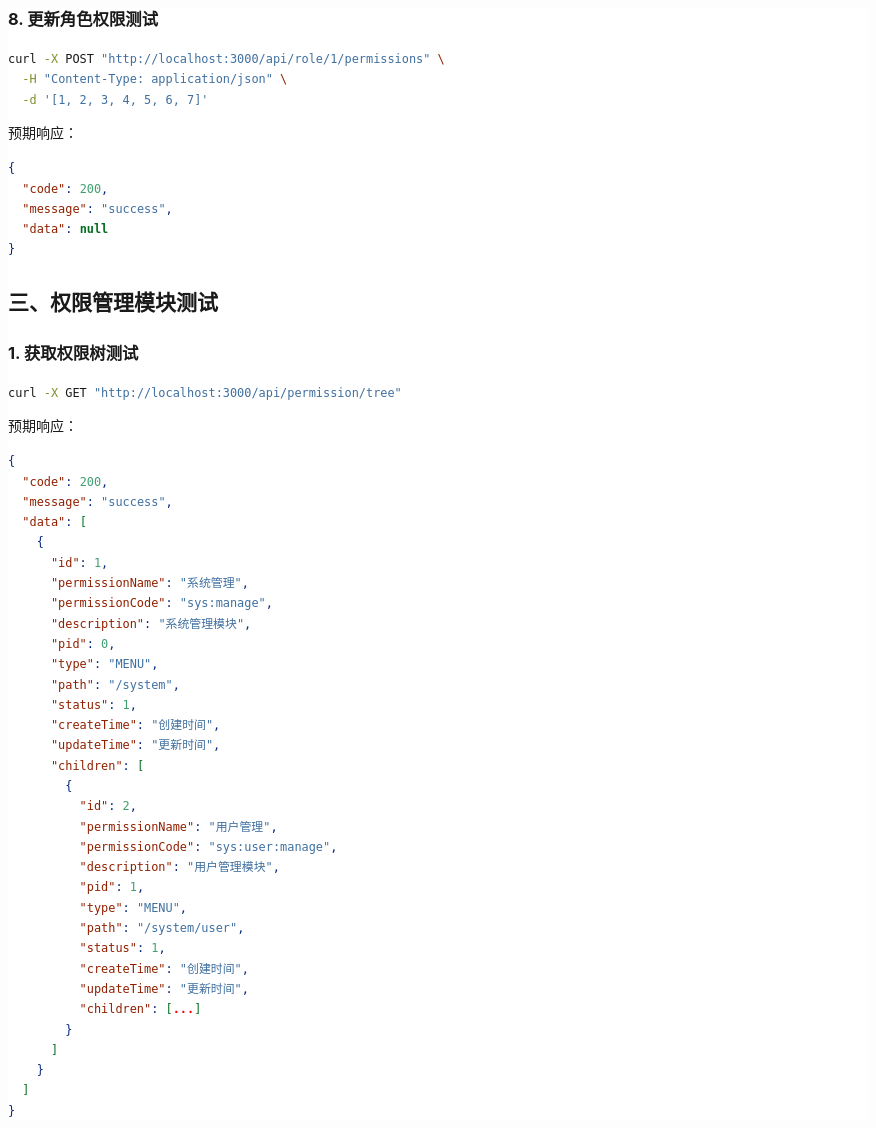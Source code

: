 ### 8. 更新角色权限测试

```bash
curl -X POST "http://localhost:3000/api/role/1/permissions" \
  -H "Content-Type: application/json" \
  -d '[1, 2, 3, 4, 5, 6, 7]'
```
预期响应：
```json
{
  "code": 200,
  "message": "success",
  "data": null
}
```

## 三、权限管理模块测试

### 1. 获取权限树测试

```bash
curl -X GET "http://localhost:3000/api/permission/tree"
```
预期响应：
```json
{
  "code": 200,
  "message": "success",
  "data": [
    {
      "id": 1,
      "permissionName": "系统管理",
      "permissionCode": "sys:manage",
      "description": "系统管理模块",
      "pid": 0,
      "type": "MENU",
      "path": "/system",
      "status": 1,
      "createTime": "创建时间",
      "updateTime": "更新时间",
      "children": [
        {
          "id": 2,
          "permissionName": "用户管理",
          "permissionCode": "sys:user:manage",
          "description": "用户管理模块",
          "pid": 1,
          "type": "MENU",
          "path": "/system/user",
          "status": 1,
          "createTime": "创建时间",
          "updateTime": "更新时间",
          "children": [...]
        }
      ]
    }
  ]
}
```
